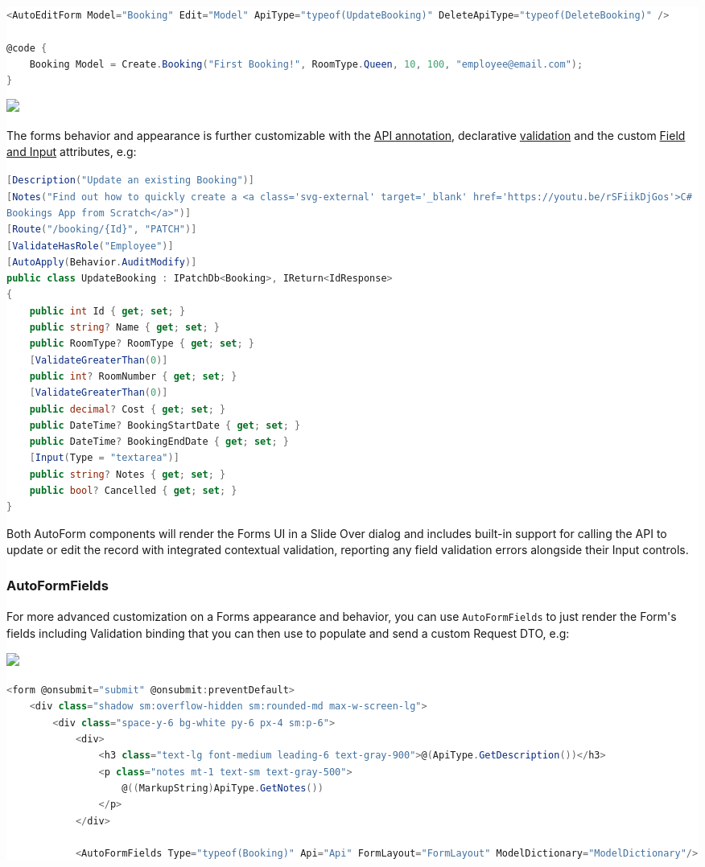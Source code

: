 ```csharp
<AutoEditForm Model="Booking" Edit="Model" ApiType="typeof(UpdateBooking)" DeleteApiType="typeof(DeleteBooking)" />

@code {
    Booking Model = Create.Booking("First Booking!", RoomType.Queen, 10, 100, "employee@email.com");
}
```

[![](/images/blazor/AutoEditForm.png)](https://blazor-gallery.servicestack.net/gallery/autoform)

The forms behavior and appearance is further customizable with the [API annotation](/locode/declarative#annotate-apis), declarative [validation](/locode/declarative#type-validation-attributes) and the custom [Field and Input](/locode/declarative#custom-fields-and-inputs) attributes, e.g:

```csharp
[Description("Update an existing Booking")]
[Notes("Find out how to quickly create a <a class='svg-external' target='_blank' href='https://youtu.be/rSFiikDjGos'>C# Bookings App from Scratch</a>")]
[Route("/booking/{Id}", "PATCH")]
[ValidateHasRole("Employee")]
[AutoApply(Behavior.AuditModify)]
public class UpdateBooking : IPatchDb<Booking>, IReturn<IdResponse>
{
    public int Id { get; set; }
    public string? Name { get; set; }
    public RoomType? RoomType { get; set; }
    [ValidateGreaterThan(0)]
    public int? RoomNumber { get; set; }
    [ValidateGreaterThan(0)]
    public decimal? Cost { get; set; }
    public DateTime? BookingStartDate { get; set; }
    public DateTime? BookingEndDate { get; set; }
    [Input(Type = "textarea")]
    public string? Notes { get; set; }
    public bool? Cancelled { get; set; }
}
```


Both AutoForm components will render the Forms UI in a Slide Over dialog and includes built-in support for calling the API to update or edit the record with integrated contextual validation, reporting any field validation errors alongside their Input controls.

### AutoFormFields

For more advanced customization on a Forms appearance and behavior, you can use `AutoFormFields` to just render the Form's fields including Validation binding that you can then use to populate and send a custom Request DTO, e.g:

[![](/images/blazor/AutoFormFields.png)](https://blazor-gallery.servicestack.net/gallery/autoform)

```csharp
<form @onsubmit="submit" @onsubmit:preventDefault>
    <div class="shadow sm:overflow-hidden sm:rounded-md max-w-screen-lg">
        <div class="space-y-6 bg-white py-6 px-4 sm:p-6">
            <div>
                <h3 class="text-lg font-medium leading-6 text-gray-900">@(ApiType.GetDescription())</h3>
                <p class="notes mt-1 text-sm text-gray-500">
                    @((MarkupString)ApiType.GetNotes())
                </p>
            </div>

            <AutoFormFields Type="typeof(Booking)" Api="Api" FormLayout="FormLayout" ModelDictionary="ModelDictionary"/>

```